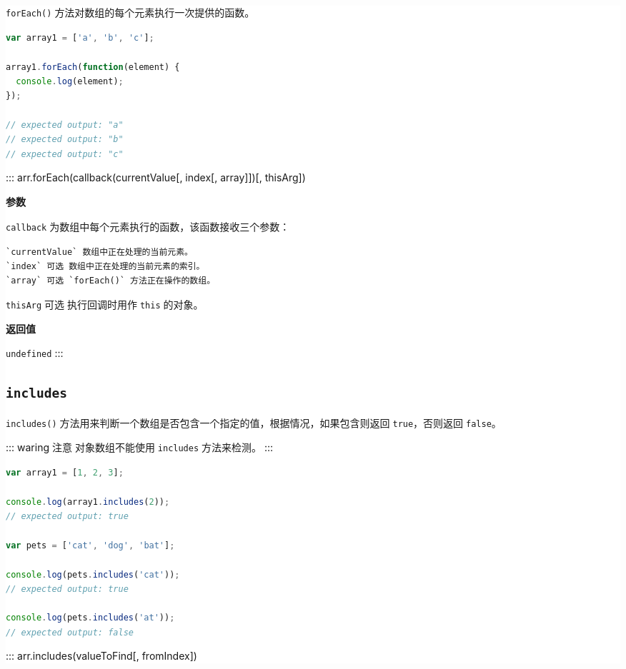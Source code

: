 `forEach()` 方法对数组的每个元素执行一次提供的函数。

```js
var array1 = ['a', 'b', 'c'];

array1.forEach(function(element) {
  console.log(element);
});

// expected output: "a"
// expected output: "b"
// expected output: "c"
```

:::
arr.forEach(callback(currentValue[, index[, array]])[, thisArg])

**参数**

  `callback` 为数组中每个元素执行的函数，该函数接收三个参数：

    `currentValue` 数组中正在处理的当前元素。
    `index` 可选 数组中正在处理的当前元素的索引。
    `array` 可选 `forEach()` 方法正在操作的数组。

  `thisArg` 可选 执行回调时用作 `this` 的对象。

**返回值**

  `undefined`
:::


## `includes`

`includes()` 方法用来判断一个数组是否包含一个指定的值，根据情况，如果包含则返回 `true`，否则返回 `false`。

::: waring 注意
对象数组不能使用 `includes` 方法来检测。
:::

```js
var array1 = [1, 2, 3];

console.log(array1.includes(2));
// expected output: true

var pets = ['cat', 'dog', 'bat'];

console.log(pets.includes('cat'));
// expected output: true

console.log(pets.includes('at'));
// expected output: false
```

:::
arr.includes(valueToFind[, fromIndex])
